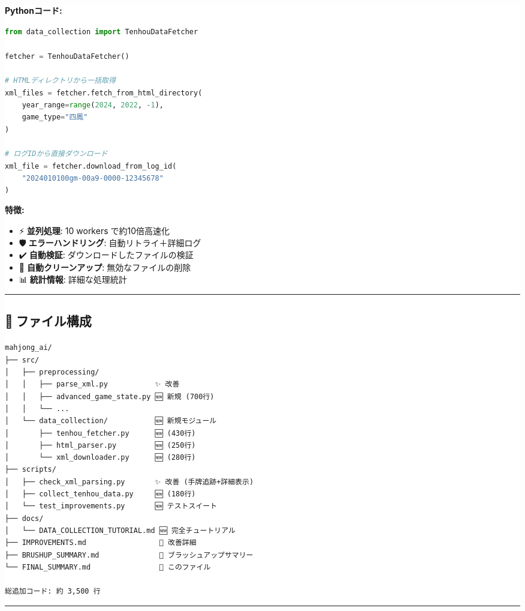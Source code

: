 **Pythonコード:**
```python
from data_collection import TenhouDataFetcher

fetcher = TenhouDataFetcher()

# HTMLディレクトリから一括取得
xml_files = fetcher.fetch_from_html_directory(
    year_range=range(2024, 2022, -1),
    game_type="四鳳"
)

# ログIDから直接ダウンロード
xml_file = fetcher.download_from_log_id(
    "2024010100gm-00a9-0000-12345678"
)
```

**特徴:**
- ⚡ **並列処理**: 10 workers で約10倍高速化
- 🛡️ **エラーハンドリング**: 自動リトライ＋詳細ログ
- ✔️ **自動検証**: ダウンロードしたファイルの検証
- 🧹 **自動クリーンアップ**: 無効なファイルの削除
- 📊 **統計情報**: 詳細な処理統計

---

## 📁 ファイル構成

```
mahjong_ai/
├── src/
│   ├── preprocessing/
│   │   ├── parse_xml.py           ✨ 改善
│   │   ├── advanced_game_state.py 🆕 新規 (700行)
│   │   └── ...
│   └── data_collection/           🆕 新規モジュール
│       ├── tenhou_fetcher.py      🆕 (430行)
│       ├── html_parser.py         🆕 (250行)
│       └── xml_downloader.py      🆕 (280行)
├── scripts/
│   ├── check_xml_parsing.py       ✨ 改善 (手牌追跡+詳細表示)
│   ├── collect_tenhou_data.py     🆕 (180行)
│   └── test_improvements.py       🆕 テストスイート
├── docs/
│   └── DATA_COLLECTION_TUTORIAL.md 🆕 完全チュートリアル
├── IMPROVEMENTS.md                 📝 改善詳細
├── BRUSHUP_SUMMARY.md              📝 ブラッシュアップサマリー
└── FINAL_SUMMARY.md                📝 このファイル

総追加コード: 約 3,500 行
```

---